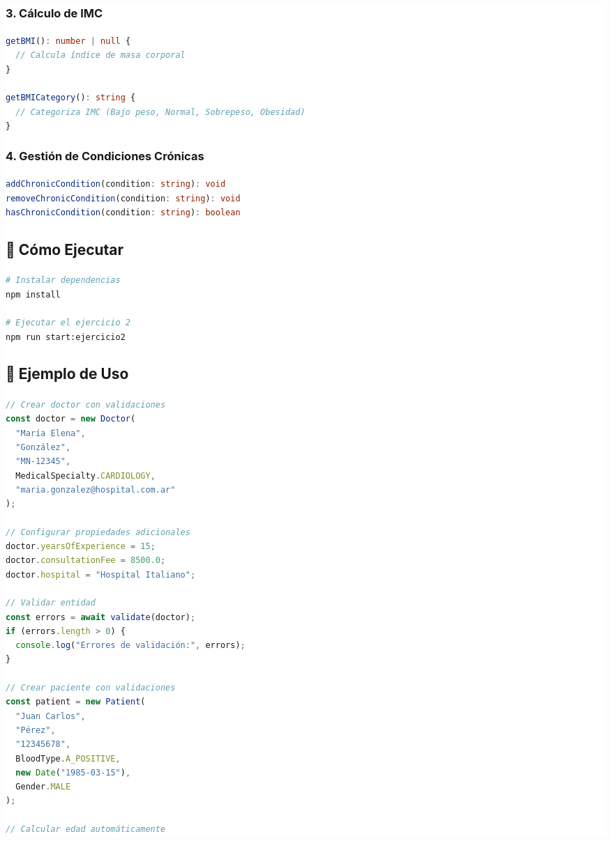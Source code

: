 ### 3. Cálculo de IMC

```typescript
getBMI(): number | null {
  // Calcula índice de masa corporal
}

getBMICategory(): string {
  // Categoriza IMC (Bajo peso, Normal, Sobrepeso, Obesidad)
}
```

### 4. Gestión de Condiciones Crónicas

```typescript
addChronicCondition(condition: string): void
removeChronicCondition(condition: string): void
hasChronicCondition(condition: string): boolean
```

## 🚀 Cómo Ejecutar

```bash
# Instalar dependencias
npm install

# Ejecutar el ejercicio 2
npm run start:ejercicio2
```

## 📝 Ejemplo de Uso

```typescript
// Crear doctor con validaciones
const doctor = new Doctor(
  "María Elena",
  "González",
  "MN-12345",
  MedicalSpecialty.CARDIOLOGY,
  "maria.gonzalez@hospital.com.ar"
);

// Configurar propiedades adicionales
doctor.yearsOfExperience = 15;
doctor.consultationFee = 8500.0;
doctor.hospital = "Hospital Italiano";

// Validar entidad
const errors = await validate(doctor);
if (errors.length > 0) {
  console.log("Errores de validación:", errors);
}

// Crear paciente con validaciones
const patient = new Patient(
  "Juan Carlos",
  "Pérez",
  "12345678",
  BloodType.A_POSITIVE,
  new Date("1985-03-15"),
  Gender.MALE
);

// Calcular edad automáticamente
```